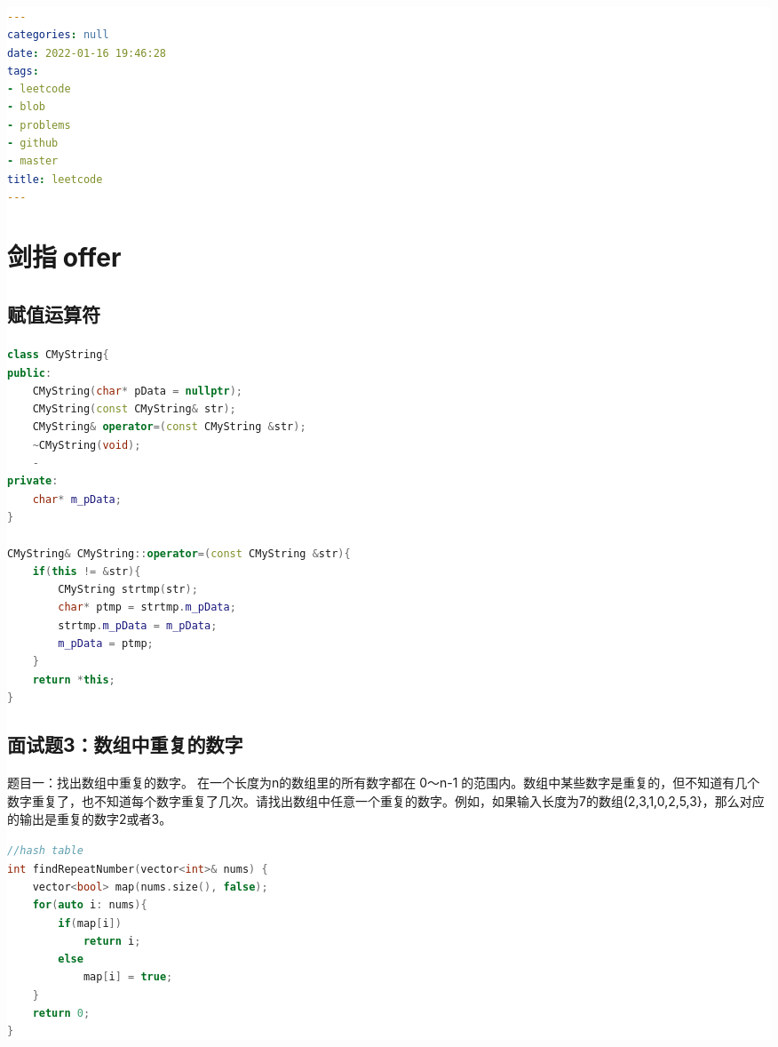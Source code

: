 ```yaml
---
categories: null
date: 2022-01-16 19:46:28
tags:
- leetcode
- blob
- problems
- github
- master
title: leetcode
---
```


> 



# 剑指 offer

## 赋值运算符

```cpp
class CMyString{
public:
    CMyString(char* pData = nullptr);
    CMyString(const CMyString& str);
    CMyString& operator=(const CMyString &str);
    ~CMyString(void);
    -
private:
    char* m_pData;
}

CMyString& CMyString::operator=(const CMyString &str){
    if(this != &str){
        CMyString strtmp(str);
        char* ptmp = strtmp.m_pData;
        strtmp.m_pData = m_pData;
        m_pData = ptmp;
    }
    return *this;
}
```

## 面试题3：数组中重复的数字

题目一：找出数组中重复的数字。
在一个长度为n的数组里的所有数字都在 0～n-1 的范围内。数组中某些数字是重复的，但不知道有几个数字重复了，也不知道每个数字重复了几次。请找出数组中任意一个重复的数字。例如，如果输入长度为7的数组(2,3,1,0,2,5,3}，那么对应的输出是重复的数字2或者3。

```cpp
//hash table
int findRepeatNumber(vector<int>& nums) {
    vector<bool> map(nums.size(), false);
    for(auto i: nums){
        if(map[i])
            return i;
        else
            map[i] = true;
    }
    return 0;
}

```